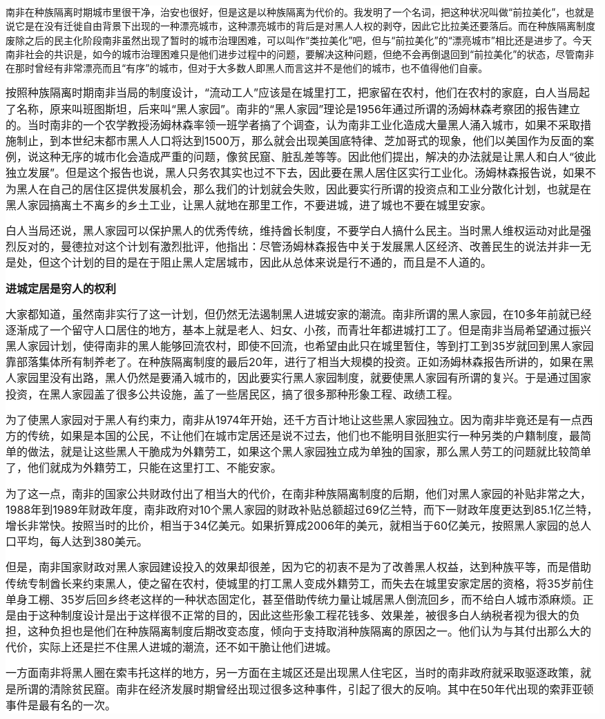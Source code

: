    南非在种族隔离时期城市里很干净，治安也很好，但是这是以种族隔离为代价的。我发明了一个名词，把这种状况叫做“前拉美化”，也就是说它是在没有迁徙自由背景下出现的一种漂亮城市，这种漂亮城市的背后是对黑人人权的剥夺，因此它比拉美还要落后。而在种族隔离制度废除之后的民主化阶段南非虽然出现了暂时的城市治理困难，可以叫作“类拉美化”吧，但与“前拉美化”的“漂亮城市”相比还是进步了。今天南非社会的共识是，如今的城市治理困难只是他们进步过程中的问题，要解决这种问题，但绝不会再倒退回到“前拉美化”的状态，尽管南非在那时曾经有非常漂亮而且“有序”的城市，但对于大多数人即黑人而言这并不是他们的城市，也不值得他们自豪。
  </span>
</p>
<p>
<span style="font-size: 12pt;">
   按照种族隔离时期南非当局的制度设计，“流动工人”应该是在城里打工，把家留在农村，他们在农村的家庭，白人当局起了名称，原来叫班图斯坦，后来叫“黑人家园”。南非的“黑人家园”理论是1956年通过所谓的汤姆林森考察团的报告建立的。当时南非的一个农学教授汤姆林森率领一班学者搞了个调查，认为南非工业化造成大量黑人涌入城市，如果不采取措施制止，到本世纪末都市黑人人口将达到1500万，那么就会出现美国底特律、芝加哥式的现象，他们以美国作为反面的案例，说这种无序的城市化会造成严重的问题，像贫民窟、脏乱差等等。因此他们提出，解决的办法就是让黑人和白人“彼此独立发展”。但是这个报告也说，黑人只务农其实也过不下去，因此要在黑人居住区实行工业化。汤姆林森报告说，如果不为黑人在自己的居住区提供发展机会，那么我们的计划就会失败，因此要实行所谓的投资点和工业分散化计划，也就是在黑人家园搞离土不离乡的乡土工业，让黑人就地在那里工作，不要进城，进了城也不要在城里安家。
  </span>
</p>
<p>
<span style="font-size: 12pt;">
   白人当局还说，黑人家园可以保护黑人的优秀传统，维持酋长制度，不要学白人搞什么民主。当时黑人维权运动对此是强烈反对的，曼德拉对这个计划有激烈批评，他指出：尽管汤姆林森报告中关于发展黑人区经济、改善民生的说法并非一无是处，但这个计划的目的是在于阻止黑人定居城市，因此从总体来说是行不通的，而且是不人道的。
  </span>
</p>
<p>
<span style="font-size: 12pt;">
<strong>
    进城定居是穷人的权利
   </strong>
</span>
</p>
<p>
<span style="font-size: 12pt;">
   大家都知道，虽然南非实行了这一计划，但仍然无法遏制黑人进城安家的潮流。南非所谓的黑人家园，在10多年前就已经逐渐成了一个留守人口居住的地方，基本上就是老人、妇女、小孩，而青壮年都进城打工了。但是南非当局希望通过振兴黑人家园计划，使得南非的黑人能够回流农村，即使不回流，也希望由此只在城里暂住，等到打工到35岁就回到黑人家园靠部落集体所有制养老了。在种族隔离制度的最后20年，进行了相当大规模的投资。正如汤姆林森报告所讲的，如果在黑人家园里没有出路，黑人仍然是要涌入城市的，因此要实行黑人家园制度，就要使黑人家园有所谓的复兴。于是通过国家投资，在黑人家园盖了很多公共设施，盖了一些居民区，搞了很多那种形象工程、政绩工程。
  </span>
</p>
<p>
<span style="font-size: 12pt;">
   为了使黑人家园对于黑人有约束力，南非从1974年开始，还千方百计地让这些黑人家园独立。因为南非毕竟还是有一点西方的传统，如果是本国的公民，不让他们在城市定居还是说不过去，他们也不能明目张胆实行一种另类的户籍制度，最简单的做法，就是让这些黑人干脆成为外籍劳工，如果这个黑人家园独立成为单独的国家，那么黑人劳工的问题就比较简单了，他们就成为外籍劳工，只能在这里打工、不能安家。
  </span>
</p>
<p>
<span style="font-size: 12pt;">
   为了这一点，南非的国家公共财政付出了相当大的代价，在南非种族隔离制度的后期，他们对黑人家园的补贴非常之大，1988年到1989年财政年度，南非政府对10个黑人家园的财政补贴总额超过69亿兰特，而下一财政年度更达到85.1亿兰特，增长非常快。按照当时的比价，相当于34亿美元。如果折算成2006年的美元，就相当于60亿美元，按照黑人家园的总人口平均，每人达到380美元。
  </span>
</p>
<p>
<span style="font-size: 12pt;">
   但是，南非国家财政对黑人家园建设投入的效果却很差，因为它的初衷不是为了改善黑人权益，达到种族平等，而是借助传统专制酋长来约束黑人，使之留在农村，使城里的打工黑人变成外籍劳工，而失去在城里安家定居的资格，将35岁前住单身工棚、35岁后回乡终老这样的一种状态固定化，甚至借助传统力量让城居黑人倒流回乡，而不给白人城市添麻烦。正是由于这种制度设计是出于这样很不正常的目的，因此这些形象工程花钱多、效果差，被很多白人纳税者视为很大的负担，这种负担也是他们在种族隔离制度后期改变态度，倾向于支持取消种族隔离的原因之一。他们认为与其付出那么大的代价，实际上还是拦不住黑人进城的潮流，还不如干脆让他们进城。
  </span>
</p>
<p>
<span style="font-size: 12pt;">
   一方面南非将黑人圈在索韦托这样的地方，另一方面在主城区还是出现黑人住宅区，当时的南非政府就采取驱逐政策，就是所谓的清除贫民窟。南非在经济发展时期曾经出现过很多这种事件，引起了很大的反响。其中在50年代出现的索菲亚顿事件是最有名的一次。
  </span>
</p>
<p>
<span style="font-size: 12pt;">